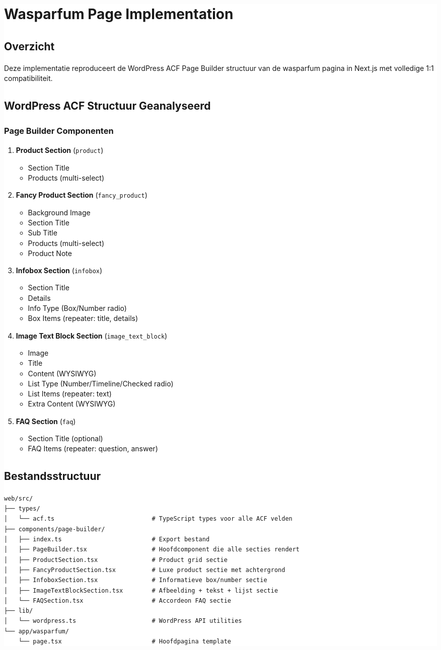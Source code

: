 # Wasparfum Page Implementation

## Overzicht

Deze implementatie reproduceert de WordPress ACF Page Builder structuur van de wasparfum pagina in Next.js met volledige 1:1 compatibiliteit.

## WordPress ACF Structuur Geanalyseerd

### Page Builder Componenten

1. **Product Section** (`product`)
   - Section Title
   - Products (multi-select)

2. **Fancy Product Section** (`fancy_product`)
   - Background Image
   - Section Title
   - Sub Title
   - Products (multi-select)
   - Product Note

3. **Infobox Section** (`infobox`)
   - Section Title
   - Details
   - Info Type (Box/Number radio)
   - Box Items (repeater: title, details)

4. **Image Text Block Section** (`image_text_block`)
   - Image
   - Title
   - Content (WYSIWYG)
   - List Type (Number/Timeline/Checked radio)
   - List Items (repeater: text)
   - Extra Content (WYSIWYG)

5. **FAQ Section** (`faq`)
   - Section Title (optional)
   - FAQ Items (repeater: question, answer)

## Bestandsstructuur

```
web/src/
├── types/
│   └── acf.ts                           # TypeScript types voor alle ACF velden
├── components/page-builder/
│   ├── index.ts                         # Export bestand
│   ├── PageBuilder.tsx                  # Hoofdcomponent die alle secties rendert
│   ├── ProductSection.tsx               # Product grid sectie
│   ├── FancyProductSection.tsx          # Luxe product sectie met achtergrond
│   ├── InfoboxSection.tsx               # Informatieve box/number sectie
│   ├── ImageTextBlockSection.tsx        # Afbeelding + tekst + lijst sectie
│   └── FAQSection.tsx                   # Accordeon FAQ sectie
├── lib/
│   └── wordpress.ts                     # WordPress API utilities
└── app/wasparfum/
    └── page.tsx                         # Hoofdpagina template
```
